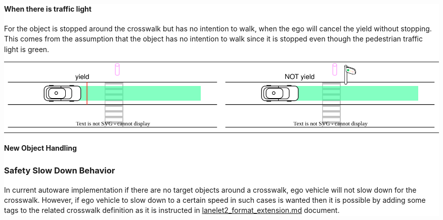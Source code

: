 #### When there is traffic light

For the object is stopped around the crosswalk but has no intention to walk, when the ego will cancel the yield without stopping.
This comes from the assumption that the object has no intention to walk since it is stopped even though the pedestrian traffic light is green.

<div align="center">
    <table>
        <tr>
            <td><img src="./docs/without_traffic_light.svg" width="600"></td>
            <td><img src="./docs/with_traffic_light.svg" width="600"></td>
        </tr>
    </table>
</div>

#### New Object Handling

### Safety Slow Down Behavior

In current autoware implementation if there are no target objects around a crosswalk, ego vehicle
will not slow down for the crosswalk. However, if ego vehicle to slow down to a certain speed in
such cases is wanted then it is possible by adding some tags to the related crosswalk definition as
it is instructed
in [lanelet2_format_extension.md](https://github.com/autowarefoundation/autoware_common/blob/main/tmp/lanelet2_extension/docs/lanelet2_format_extension.md)
document.
